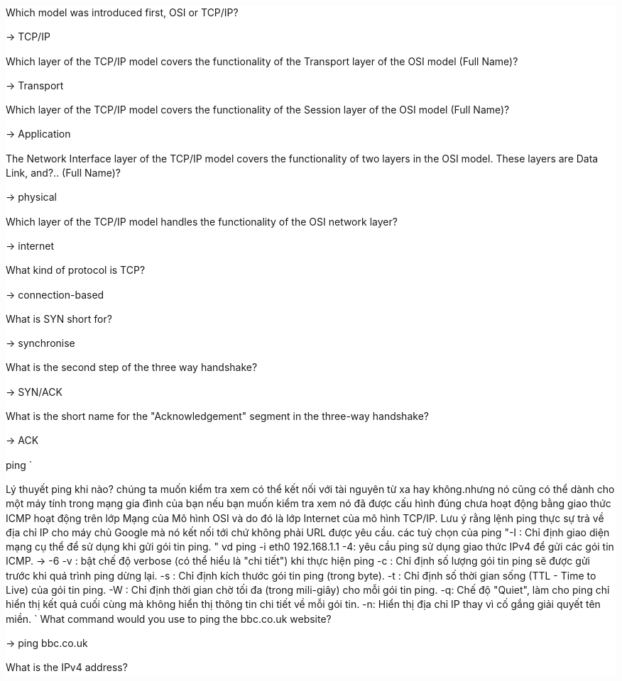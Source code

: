 Which model was introduced first, OSI or TCP/IP?

-> TCP/IP

Which layer of the TCP/IP model covers the functionality of the Transport layer of the OSI model (Full Name)?

-> Transport

Which layer of the TCP/IP model covers the functionality of the Session layer of the OSI model (Full Name)?

-> Application

The Network Interface layer of the TCP/IP model covers the functionality of two layers in the OSI model. These layers are Data Link, and?.. (Full Name)?

-> physical

Which layer of the TCP/IP model handles the functionality of the OSI network layer?

-> internet

What kind of protocol is TCP?

-> connection-based

What is SYN short for?

-> synchronise

What is the second step of the three way handshake?

-> SYN/ACK

What is the short name for the "Acknowledgement" segment in the three-way handshake?

-> ACK

ping
`

Lý thuyết
ping khi nào? chúng ta muốn kiểm tra xem có thể kết nối với tài nguyên từ xa hay không.nhưng nó cũng có thể dành cho một máy tính trong mạng gia đình của bạn nếu bạn muốn kiểm tra xem nó đã được cấu hình đúng chưa hoạt động bằng giao thức ICMP hoạt động trên lớp Mạng của Mô hình OSI và do đó là lớp Internet của mô hình TCP/IP. Lưu ý rằng lệnh ping thực sự trả về địa chỉ IP cho máy chủ Google mà nó kết nối tới chứ không phải URL được yêu cầu. các tuỳ chọn của ping "-I : Chỉ định giao diện mạng cụ thể để sử dụng khi gửi gói tin ping. " vd ping -i eth0 192.168.1.1 -4: yêu cầu ping sử dụng giao thức IPv4 để gửi các gói tin ICMP. -> -6 -v : bật chế độ verbose (có thể hiểu là "chi tiết") khi thực hiện ping -c : Chỉ định số lượng gói tin ping sẽ được gửi trước khi quá trình ping dừng lại. -s : Chỉ định kích thước gói tin ping (trong byte). -t : Chỉ định số thời gian sống (TTL - Time to Live) của gói tin ping. -W : Chỉ định thời gian chờ tối đa (trong mili-giây) cho mỗi gói tin ping. -q: Chế độ "Quiet", làm cho ping chỉ hiển thị kết quả cuối cùng mà không hiển thị thông tin chi tiết về mỗi gói tin. -n: Hiển thị địa chỉ IP thay vì cố gắng giải quyết tên miền. ` What command would you use to ping the bbc.co.uk website?

-> ping bbc.co.uk

What is the IPv4 address?
